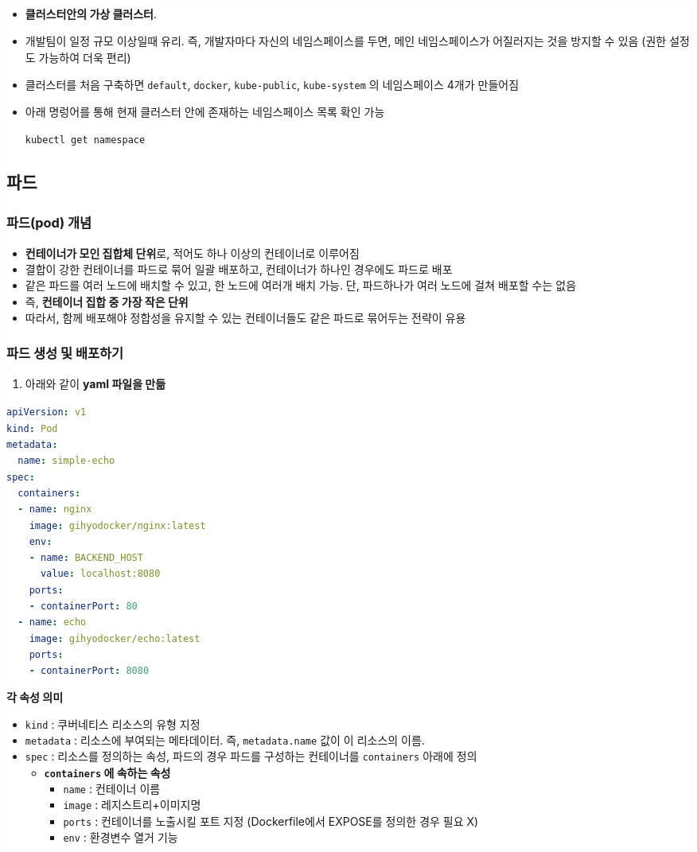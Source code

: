 - **클러스터안의 가상 클러스터**.

- 개발팀이 일정 규모 이상일때 유리. 즉, 개발자마다 자신의 네임스페이스를 두면, 메인 네임스페이스가 어질러지는 것을 방지할 수 있음 (권한 설정도 가능하여 더욱 편리)

- 클러스터를 처음 구축하면 `default`, `docker`, `kube-public`, `kube-system` 의 네임스페이스 4개가 만들어짐

- 아래 명렁어를 통해 현재 클러스터 안에 존재하는 네임스페이스 목록 확인 가능

  ```shell
  kubectl get namespace
  ```



## 파드

### 파드(pod) 개념

- **컨테이너가 모인 집합체 단위**로, 적어도 하나 이상의 컨테이너로 이루어짐
- 결합이 강한 컨테이너를 파드로 묶어 일괄 배포하고, 컨테이너가 하나인 경우에도 파드로 배포
- 같은 파드를 여러 노드에 배치할 수 있고, 한 노드에 여러개 배치 가능. 단, 파드하나가 여러 노드에 걸쳐 배포할 수는 없음
- 즉, **컨테이너 집합 중 가장 작은 단위**
- 따라서, 함께 배포해야 정합성을 유지할 수 있는 컨테이너들도 같은 파드로 묶어두는 전략이 유용

### 파드 생성 및 배포하기

1. 아래와 같이 **yaml 파일을 만듦**

```yaml
apiVersion: v1
kind: Pod
metadata:
  name: simple-echo
spec:
  containers:
  - name: nginx 
    image: gihyodocker/nginx:latest 
    env: 
    - name: BACKEND_HOST
      value: localhost:8080
    ports:
    - containerPort: 80 
  - name: echo
    image: gihyodocker/echo:latest
    ports:
    - containerPort: 8080
```

**각 속성 의미**

- `kind` :  쿠버네티스 리소스의 유형 지정
- `metadata` : 리소스에 부여되는 메타데이터. 즉, `metadata.name` 값이 이 리소스의 이름.
- `spec` : 리소스를 정의하는 속성, 파드의 경우 파드를 구성하는 컨테이너를 `containers` 아래에 정의
  - **`containers` 에 속하는 속성**
    - `name` : 컨테이너 이름
    - `image` : 레지스트리+이미지명
    - `ports` : 컨테이너를 노출시킬 포트 지정 (Dockerfile에서 EXPOSE를 정의한 경우 필요 X)
    - `env` : 환경변수 열거 기능
